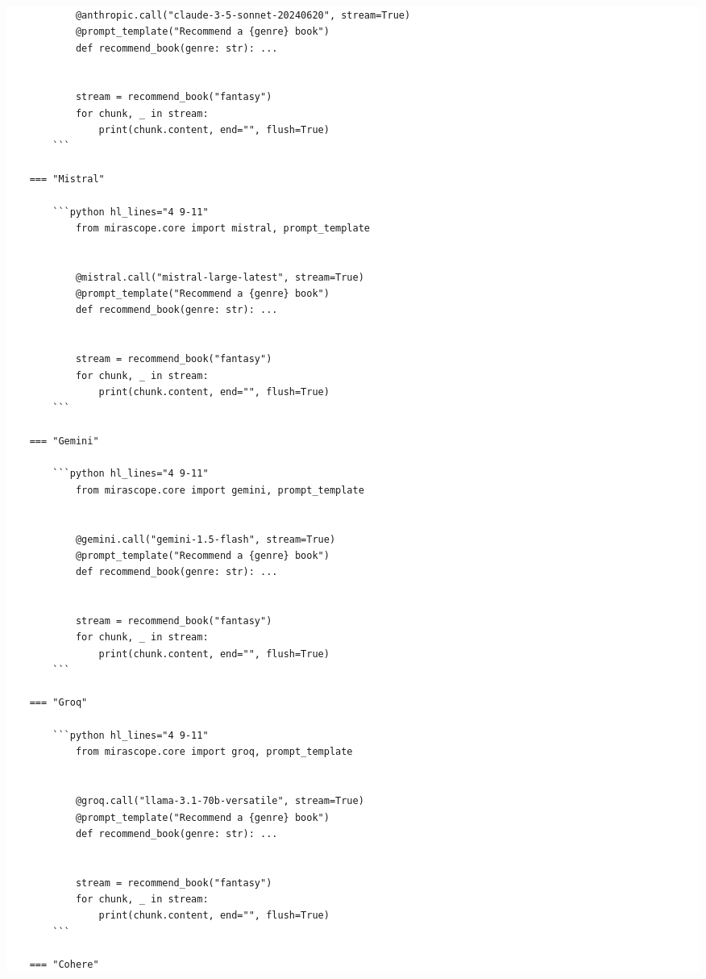 
                @anthropic.call("claude-3-5-sonnet-20240620", stream=True)
                @prompt_template("Recommend a {genre} book")
                def recommend_book(genre: str): ...


                stream = recommend_book("fantasy")
                for chunk, _ in stream:
                    print(chunk.content, end="", flush=True)
            ```

        === "Mistral"

            ```python hl_lines="4 9-11"
                from mirascope.core import mistral, prompt_template


                @mistral.call("mistral-large-latest", stream=True)
                @prompt_template("Recommend a {genre} book")
                def recommend_book(genre: str): ...


                stream = recommend_book("fantasy")
                for chunk, _ in stream:
                    print(chunk.content, end="", flush=True)
            ```

        === "Gemini"

            ```python hl_lines="4 9-11"
                from mirascope.core import gemini, prompt_template


                @gemini.call("gemini-1.5-flash", stream=True)
                @prompt_template("Recommend a {genre} book")
                def recommend_book(genre: str): ...


                stream = recommend_book("fantasy")
                for chunk, _ in stream:
                    print(chunk.content, end="", flush=True)
            ```

        === "Groq"

            ```python hl_lines="4 9-11"
                from mirascope.core import groq, prompt_template


                @groq.call("llama-3.1-70b-versatile", stream=True)
                @prompt_template("Recommend a {genre} book")
                def recommend_book(genre: str): ...


                stream = recommend_book("fantasy")
                for chunk, _ in stream:
                    print(chunk.content, end="", flush=True)
            ```

        === "Cohere"
